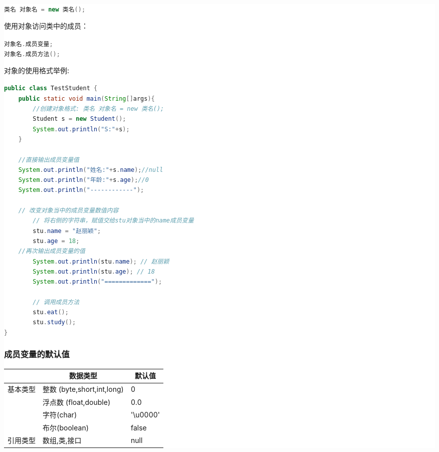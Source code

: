 ``` java
类名 对象名 = new 类名();
```

使用对象访问类中的成员：

~~~java
对象名.成员变量;
对象名.成员方法();
~~~

对象的使用格式举例:

```java
public class TestStudent {
    public static void main(String[]args){
        //创建对象格式: 类名 对象名 = new 类名();
        Student s = new Student();
        System.out.println("S:"+s);
    }
    
    //直接输出成员变量值
    System.out.println("姓名:"+s.name);//null
    System.out.println("年龄:"+s.age);//0
    System.out.println("------------");
    
    // 改变对象当中的成员变量数值内容
        // 将右侧的字符串，赋值交给stu对象当中的name成员变量
        stu.name = "赵丽颖";
        stu.age = 18;
    //再次输出成员变量的值
        System.out.println(stu.name); // 赵丽颖
        System.out.println(stu.age); // 18
        System.out.println("=============");

        // 调用成员方法
        stu.eat();
        stu.study();    
}

```



### 成员变量的默认值

|          | 数据类型                   | 默认值   |
| -------- | -------------------------- | -------- |
| 基本类型 | 整数 (byte,short,int,long) | 0        |
|          | 浮点数 (float,double)      | 0.0      |
|          | 字符(char)                 | '\u0000' |
|          | 布尔(boolean)              | false    |
| 引用类型 | 数组,类,接口               | null     |
